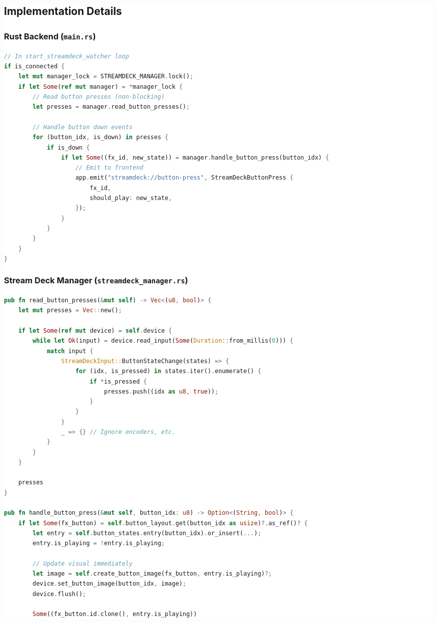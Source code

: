 
## Implementation Details

### Rust Backend (`main.rs`)

```rust
// In start_streamdeck_watcher loop
if is_connected {
    let mut manager_lock = STREAMDECK_MANAGER.lock();
    if let Some(ref mut manager) = *manager_lock {
        // Read button presses (non-blocking)
        let presses = manager.read_button_presses();
        
        // Handle button down events
        for (button_idx, is_down) in presses {
            if is_down {
                if let Some((fx_id, new_state)) = manager.handle_button_press(button_idx) {
                    // Emit to frontend
                    app.emit("streamdeck://button-press", StreamDeckButtonPress {
                        fx_id,
                        should_play: new_state,
                    });
                }
            }
        }
    }
}
```

### Stream Deck Manager (`streamdeck_manager.rs`)

```rust
pub fn read_button_presses(&mut self) -> Vec<(u8, bool)> {
    let mut presses = Vec::new();
    
    if let Some(ref mut device) = self.device {
        while let Ok(input) = device.read_input(Some(Duration::from_millis(0))) {
            match input {
                StreamDeckInput::ButtonStateChange(states) => {
                    for (idx, is_pressed) in states.iter().enumerate() {
                        if *is_pressed {
                            presses.push((idx as u8, true));
                        }
                    }
                }
                _ => {} // Ignore encoders, etc.
            }
        }
    }
    
    presses
}

pub fn handle_button_press(&mut self, button_idx: u8) -> Option<(String, bool)> {
    if let Some(fx_button) = self.button_layout.get(button_idx as usize)?.as_ref()? {
        let entry = self.button_states.entry(button_idx).or_insert(...);
        entry.is_playing = !entry.is_playing;
        
        // Update visual immediately
        let image = self.create_button_image(fx_button, entry.is_playing)?;
        device.set_button_image(button_idx, image);
        device.flush();
        
        Some((fx_button.id.clone(), entry.is_playing))
```